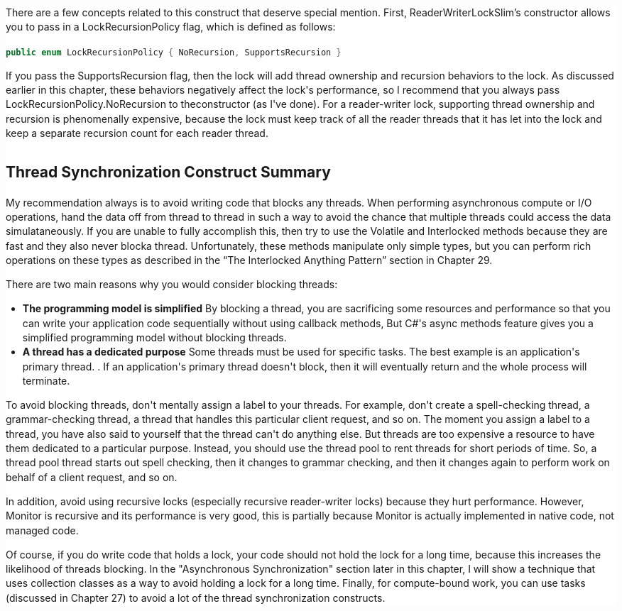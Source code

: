```C#
```
There are a few concepts related to this construct that deserve special mention. First, ReaderWriterLockSlim’s constructor allows you to pass in a LockRecursionPolicy flag, which is defined as follows:
```C#
public enum LockRecursionPolicy { NoRecursion, SupportsRecursion }
```
If you pass the SupportsRecursion flag, then the lock will add thread ownership and recursion behaviors to the lock. As discussed earlier in this chapter, these behaviors negatively affect the lock's performance, so I recommend that you always pass LockRecursionPolicy.NoRecursion to theconstructor (as I've done). For a reader-writer lock, supporting thread ownership and recursion is phenomenally expensive, because the lock must keep track of all the reader threads that it has let into the lock and keep a separate recursion count for each reader thread.

## Thread Synchronization Construct Summary

My recommendation always is to avoid writing code that blocks any threads. When performing asynchronous compute or I/O operations, hand the data off from thread to thread in such a way to avoid the chance that multiple threads could access the data simulataneously. If you are unable to fully accomplish this, then try to use the Volatile and Interlocked methods because they are fast and they also never blocka thread. Unfortunately, these methods manipulate only simple types,  but you can perform rich operations on these types as described in the “The Interlocked Anything Pattern” section in Chapter 29.

There are two main reasons why you would consider blocking threads:

<ul>
  <li><b>The programming model is simplified</b> By blocking a thread, you are sacrificing some resources and performance so that you can write your application code sequentially without using callback methods, But C#'s async methods feature gives you a simplified programming model without blocking threads.</li>
  <li><b>A thread has a dedicated purpose</b> Some threads must be used for specific tasks. The best example is an application's primary thread. . If an application's primary thread doesn't block, then it will eventually return and the whole process will terminate.</li>
</ul> 

To avoid blocking threads, don't mentally assign a label to your threads. For example, don't create a spell-checking thread, a grammar-checking thread, a thread that handles this particular client request, and so on. The moment you assign a label to a thread, you have also said to yourself that the thread can't do anything else. But threads are too expensive a resource to have them dedicated to a particular purpose. Instead, you should use the thread pool to rent threads for short periods of time. So, a thread pool thread starts out spell checking, then it changes to grammar checking, and then it changes again to perform work on behalf of a client request, and so on.

In addition, avoid using recursive locks (especially recursive reader-writer locks) because they hurt performance. However, Monitor is recursive and its performance is very good, this is partially because Monitor is actually implemented in native code, not managed code.

Of course, if you do write code that holds a lock, your code should not hold the lock for a long time, because this increases the likelihood of threads blocking. In the "Asynchronous Synchronization" section later in this chapter, I will show a technique that uses collection classes as a way to avoid holding a lock for a long time. Finally, for compute-bound work, you can use tasks (discussed in Chapter 27) to avoid a lot of the
thread synchronization constructs.
